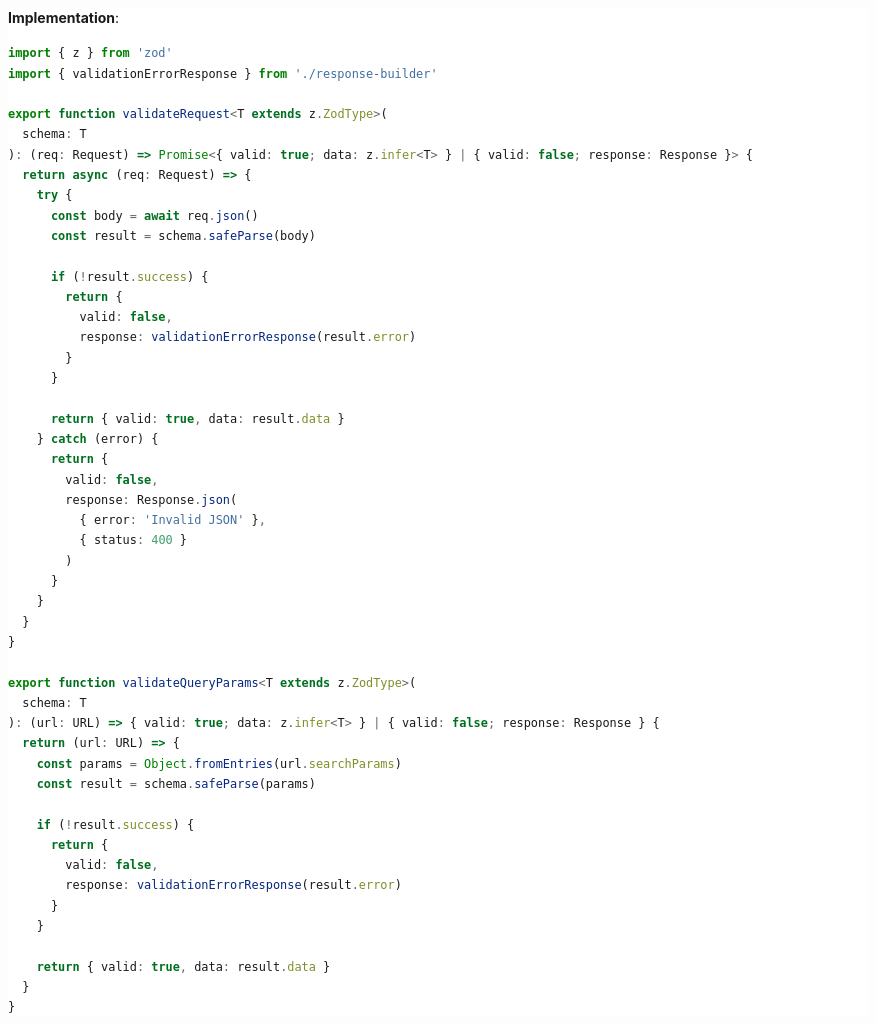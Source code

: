 **Implementation**:
```typescript
import { z } from 'zod'
import { validationErrorResponse } from './response-builder'

export function validateRequest<T extends z.ZodType>(
  schema: T
): (req: Request) => Promise<{ valid: true; data: z.infer<T> } | { valid: false; response: Response }> {
  return async (req: Request) => {
    try {
      const body = await req.json()
      const result = schema.safeParse(body)

      if (!result.success) {
        return {
          valid: false,
          response: validationErrorResponse(result.error)
        }
      }

      return { valid: true, data: result.data }
    } catch (error) {
      return {
        valid: false,
        response: Response.json(
          { error: 'Invalid JSON' },
          { status: 400 }
        )
      }
    }
  }
}

export function validateQueryParams<T extends z.ZodType>(
  schema: T
): (url: URL) => { valid: true; data: z.infer<T> } | { valid: false; response: Response } {
  return (url: URL) => {
    const params = Object.fromEntries(url.searchParams)
    const result = schema.safeParse(params)

    if (!result.success) {
      return {
        valid: false,
        response: validationErrorResponse(result.error)
      }
    }

    return { valid: true, data: result.data }
  }
}
```
